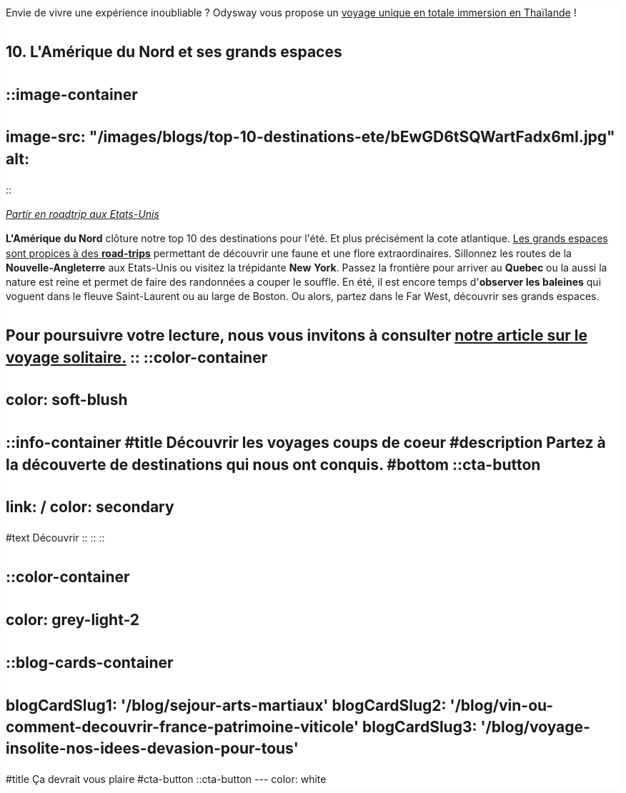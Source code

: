 Envie de vivre une expérience inoubliable ? Odysway vous propose un [voyage unique en totale immersion en Thaïlande](https://odysway.com/destinations/thailande) ! 

## 10\. L'Amérique du Nord et ses grands espaces

::image-container
---
image-src: "/images/blogs/top-10-destinations-ete/bEwGD6tSQWartFadx6mI.jpg"
alt: 
---
::

[_Partir en roadtrip aux Etats-Unis_](https://odysway.com/thematiques/road-trip-organise)

**L'Amérique** **du Nord** clôture notre top 10 des destinations pour l'été. Et plus précisément la cote atlantique. [Les grands espaces sont propices à des **road-trips**](https://odysway.com/thematiques/road-trip-organise) permettant de découvrir une faune et une flore extraordinaires. Sillonnez les routes de la **Nouvelle-Angleterre** aux Etats-Unis ou visitez la trépidante **New** **York**. Passez la frontière pour arriver au **Quebec** ou la aussi la nature est reine et permet de faire des randonnées a couper le souffle. En été, il est encore temps d'**observer les baleines** qui voguent dans le fleuve Saint-Laurent ou au large de Boston. Ou alors, partez dans le Far West, découvrir ses grands espaces.

Pour poursuivre votre lecture, nous vous invitons à consulter [notre article sur le voyage solitaire.](https://odysway.com/comment-voyager-seul)
::
::color-container
---
color: soft-blush
---
  ::info-container
  #title
  Découvrir les voyages coups de coeur
  #description
  Partez à la découverte de destinations qui nous ont conquis.
  #bottom
  ::cta-button
  ---
  link: /
  color: secondary
  ---
  #text
  Découvrir
  ::
  ::
::

::color-container
---
color: grey-light-2
---
  ::blog-cards-container
  ---
  blogCardSlug1: '/blog/sejour-arts-martiaux' 
  blogCardSlug2: '/blog/vin-ou-comment-decouvrir-france-patrimoine-viticole' 
  blogCardSlug3: '/blog/voyage-insolite-nos-idees-devasion-pour-tous' 
  ---
  #title
  Ça devrait vous plaire
  #cta-button
    ::cta-button
    ---
    color: white
